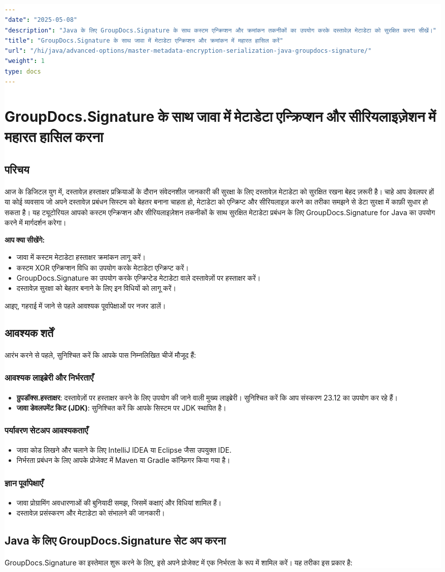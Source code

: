 ```yaml
---
"date": "2025-05-08"
"description": "Java के लिए GroupDocs.Signature के साथ कस्टम एन्क्रिप्शन और क्रमांकन तकनीकों का उपयोग करके दस्तावेज़ मेटाडेटा को सुरक्षित करना सीखें।"
"title": "GroupDocs.Signature के साथ जावा में मेटाडेटा एन्क्रिप्शन और क्रमांकन में महारत हासिल करें"
"url": "/hi/java/advanced-options/master-metadata-encryption-serialization-java-groupdocs-signature/"
"weight": 1
type: docs
---
```

# GroupDocs.Signature के साथ जावा में मेटाडेटा एन्क्रिप्शन और सीरियलाइज़ेशन में महारत हासिल करना

## परिचय
आज के डिजिटल युग में, दस्तावेज़ हस्ताक्षर प्रक्रियाओं के दौरान संवेदनशील जानकारी की सुरक्षा के लिए दस्तावेज़ मेटाडेटा को सुरक्षित रखना बेहद ज़रूरी है। चाहे आप डेवलपर हों या कोई व्यवसाय जो अपने दस्तावेज़ प्रबंधन सिस्टम को बेहतर बनाना चाहता हो, मेटाडेटा को एन्क्रिप्ट और सीरियलाइज़ करने का तरीका समझने से डेटा सुरक्षा में काफ़ी सुधार हो सकता है। यह ट्यूटोरियल आपको कस्टम एन्क्रिप्शन और सीरियलाइज़ेशन तकनीकों के साथ सुरक्षित मेटाडेटा प्रबंधन के लिए GroupDocs.Signature for Java का उपयोग करने में मार्गदर्शन करेगा।

**आप क्या सीखेंगे:**
- जावा में कस्टम मेटाडेटा हस्ताक्षर क्रमांकन लागू करें।
- कस्टम XOR एन्क्रिप्शन विधि का उपयोग करके मेटाडेटा एन्क्रिप्ट करें।
- GroupDocs.Signature का उपयोग करके एन्क्रिप्टेड मेटाडेटा वाले दस्तावेज़ों पर हस्ताक्षर करें।
- दस्तावेज़ सुरक्षा को बेहतर बनाने के लिए इन विधियों को लागू करें।

आइए, गहराई में जाने से पहले आवश्यक पूर्वापेक्षाओं पर नजर डालें।

## आवश्यक शर्तें
आरंभ करने से पहले, सुनिश्चित करें कि आपके पास निम्नलिखित चीजें मौजूद हैं:

### आवश्यक लाइब्रेरी और निर्भरताएँ
- **ग्रुपडॉक्स.हस्ताक्षर**: दस्तावेज़ों पर हस्ताक्षर करने के लिए उपयोग की जाने वाली मुख्य लाइब्रेरी। सुनिश्चित करें कि आप संस्करण 23.12 का उपयोग कर रहे हैं।
- **जावा डेवलपमेंट किट (JDK)**: सुनिश्चित करें कि आपके सिस्टम पर JDK स्थापित है।

### पर्यावरण सेटअप आवश्यकताएँ
- जावा कोड लिखने और चलाने के लिए IntelliJ IDEA या Eclipse जैसा उपयुक्त IDE.
- निर्भरता प्रबंधन के लिए आपके प्रोजेक्ट में Maven या Gradle कॉन्फ़िगर किया गया है।

### ज्ञान पूर्वापेक्षाएँ
- जावा प्रोग्रामिंग अवधारणाओं की बुनियादी समझ, जिसमें कक्षाएं और विधियां शामिल हैं।
- दस्तावेज़ प्रसंस्करण और मेटाडेटा को संभालने की जानकारी।

## Java के लिए GroupDocs.Signature सेट अप करना
GroupDocs.Signature का इस्तेमाल शुरू करने के लिए, इसे अपने प्रोजेक्ट में एक निर्भरता के रूप में शामिल करें। यह तरीका इस प्रकार है:
